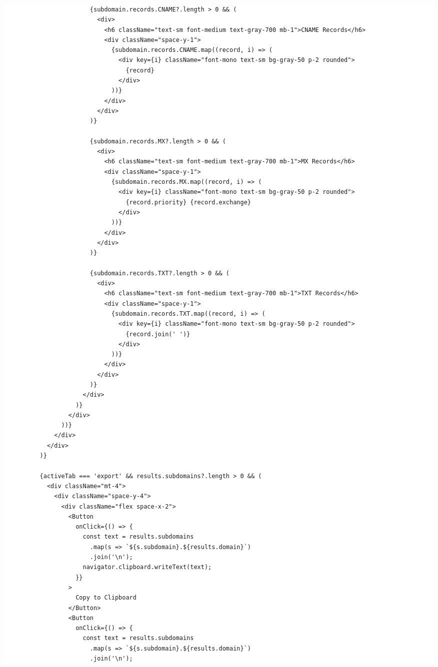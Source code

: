                             {subdomain.records.CNAME?.length > 0 && (
                              <div>
                                <h6 className="text-sm font-medium text-gray-700 mb-1">CNAME Records</h6>
                                <div className="space-y-1">
                                  {subdomain.records.CNAME.map((record, i) => (
                                    <div key={i} className="font-mono text-sm bg-gray-50 p-2 rounded">
                                      {record}
                                    </div>
                                  ))}
                                </div>
                              </div>
                            )}
                            
                            {subdomain.records.MX?.length > 0 && (
                              <div>
                                <h6 className="text-sm font-medium text-gray-700 mb-1">MX Records</h6>
                                <div className="space-y-1">
                                  {subdomain.records.MX.map((record, i) => (
                                    <div key={i} className="font-mono text-sm bg-gray-50 p-2 rounded">
                                      {record.priority} {record.exchange}
                                    </div>
                                  ))}
                                </div>
                              </div>
                            )}
                            
                            {subdomain.records.TXT?.length > 0 && (
                              <div>
                                <h6 className="text-sm font-medium text-gray-700 mb-1">TXT Records</h6>
                                <div className="space-y-1">
                                  {subdomain.records.TXT.map((record, i) => (
                                    <div key={i} className="font-mono text-sm bg-gray-50 p-2 rounded">
                                      {record.join(' ')}
                                    </div>
                                  ))}
                                </div>
                              </div>
                            )}
                          </div>
                        )}
                      </div>
                    ))}
                  </div>
                </div>
              )}

              {activeTab === 'export' && results.subdomains?.length > 0 && (
                <div className="mt-4">
                  <div className="space-y-4">
                    <div className="flex space-x-2">
                      <Button
                        onClick={() => {
                          const text = results.subdomains
                            .map(s => `${s.subdomain}.${results.domain}`)
                            .join('\n');
                          navigator.clipboard.writeText(text);
                        }}
                      >
                        Copy to Clipboard
                      </Button>
                      <Button
                        onClick={() => {
                          const text = results.subdomains
                            .map(s => `${s.subdomain}.${results.domain}`)
                            .join('\n');